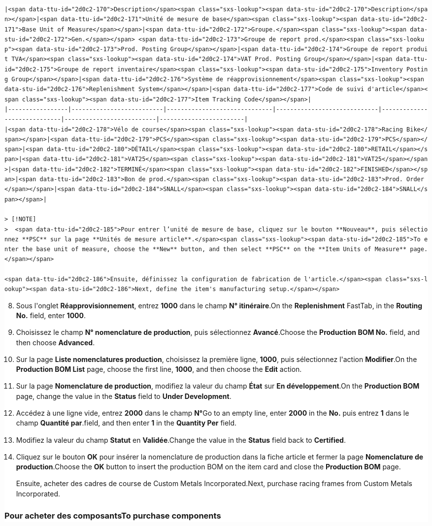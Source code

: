     |<span data-ttu-id="2d0c2-170">Description</span><span class="sxs-lookup"><span data-stu-id="2d0c2-170">Description</span></span>|<span data-ttu-id="2d0c2-171">Unité de mesure de base</span><span class="sxs-lookup"><span data-stu-id="2d0c2-171">Base Unit of Measure</span></span>|<span data-ttu-id="2d0c2-172">Groupe.</span><span class="sxs-lookup"><span data-stu-id="2d0c2-172">Gen.</span></span> <span data-ttu-id="2d0c2-173">Groupe de report prod.</span><span class="sxs-lookup"><span data-stu-id="2d0c2-173">Prod. Posting Group</span></span>|<span data-ttu-id="2d0c2-174">Groupe de report produit TVA</span><span class="sxs-lookup"><span data-stu-id="2d0c2-174">VAT Prod. Posting Group</span></span>|<span data-ttu-id="2d0c2-175">Groupe de report inventaire</span><span class="sxs-lookup"><span data-stu-id="2d0c2-175">Inventory Posting Group</span></span>|<span data-ttu-id="2d0c2-176">Système de réapprovisionnement</span><span class="sxs-lookup"><span data-stu-id="2d0c2-176">Replenishment System</span></span>|<span data-ttu-id="2d0c2-177">Code de suivi d'article</span><span class="sxs-lookup"><span data-stu-id="2d0c2-177">Item Tracking Code</span></span>|  
    |-----------------|--------------------------|------------------------------|-----------------------------|-----------------------------|--------------------------|------------------------|  
    |<span data-ttu-id="2d0c2-178">Vélo de course</span><span class="sxs-lookup"><span data-stu-id="2d0c2-178">Racing Bike</span></span>|<span data-ttu-id="2d0c2-179">PCS</span><span class="sxs-lookup"><span data-stu-id="2d0c2-179">PCS</span></span>|<span data-ttu-id="2d0c2-180">DÉTAIL</span><span class="sxs-lookup"><span data-stu-id="2d0c2-180">RETAIL</span></span>|<span data-ttu-id="2d0c2-181">VAT25</span><span class="sxs-lookup"><span data-stu-id="2d0c2-181">VAT25</span></span>|<span data-ttu-id="2d0c2-182">TERMINÉ</span><span class="sxs-lookup"><span data-stu-id="2d0c2-182">FINISHED</span></span>|<span data-ttu-id="2d0c2-183">Bon de prod.</span><span class="sxs-lookup"><span data-stu-id="2d0c2-183">Prod. Order</span></span>|<span data-ttu-id="2d0c2-184">SNALL</span><span class="sxs-lookup"><span data-stu-id="2d0c2-184">SNALL</span></span>|  

    > [!NOTE]  
    >  <span data-ttu-id="2d0c2-185">Pour entrer l’unité de mesure de base, cliquez sur le bouton **Nouveau**, puis sélectionnez **PSC** sur la page **Unités de mesure article**.</span><span class="sxs-lookup"><span data-stu-id="2d0c2-185">To enter the base unit of measure, choose the **New** button, and then select **PSC** on the **Item Units of Measure** page.</span></span>  

    <span data-ttu-id="2d0c2-186">Ensuite, définissez la configuration de fabrication de l'article.</span><span class="sxs-lookup"><span data-stu-id="2d0c2-186">Next, define the item's manufacturing setup.</span></span>

8. <span data-ttu-id="2d0c2-187">Sous l'onglet **Réapprovisionnement**, entrez **1000** dans le champ **N° itinéraire**.</span><span class="sxs-lookup"><span data-stu-id="2d0c2-187">On the **Replenishment** FastTab, in the **Routing No.** field, enter **1000**.</span></span>  
9. <span data-ttu-id="2d0c2-188">Choisissez le champ **N° nomenclature de production**, puis sélectionnez **Avancé**.</span><span class="sxs-lookup"><span data-stu-id="2d0c2-188">Choose the **Production BOM No.** field, and then choose **Advanced**.</span></span>  
10. <span data-ttu-id="2d0c2-189">Sur la page **Liste nomenclatures production**, choisissez la première ligne, **1000**, puis sélectionnez l'action **Modifier**.</span><span class="sxs-lookup"><span data-stu-id="2d0c2-189">On the **Production BOM List** page, choose the first line, **1000**, and then choose the **Edit** action.</span></span>  
11. <span data-ttu-id="2d0c2-190">Sur la page **Nomenclature de production**, modifiez la valeur du champ **État** sur **En développement**.</span><span class="sxs-lookup"><span data-stu-id="2d0c2-190">On the **Production BOM** page, change the value in the **Status** field to **Under Development**.</span></span>  
12. <span data-ttu-id="2d0c2-191">Accédez à une ligne vide, entrez **2000** dans le champ **N°**</span><span class="sxs-lookup"><span data-stu-id="2d0c2-191">Go to an empty line, enter **2000** in the **No.**</span></span> <span data-ttu-id="2d0c2-192">puis entrez **1** dans le champ **Quantité par**.</span><span class="sxs-lookup"><span data-stu-id="2d0c2-192">field, and then enter **1** in the **Quantity Per** field.</span></span>  
13. <span data-ttu-id="2d0c2-193">Modifiez la valeur du champ **Statut** en **Validée**.</span><span class="sxs-lookup"><span data-stu-id="2d0c2-193">Change the value in the **Status** field back to **Certified**.</span></span>  
14. <span data-ttu-id="2d0c2-194">Cliquez sur le bouton **OK** pour insérer la nomenclature de production dans la fiche article et fermer la page **Nomenclature de production**.</span><span class="sxs-lookup"><span data-stu-id="2d0c2-194">Choose the **OK** button to insert the production BOM on the item card and close the **Production BOM** page.</span></span>  

    <span data-ttu-id="2d0c2-195">Ensuite, acheter des cadres de course de Custom Metals Incorporated.</span><span class="sxs-lookup"><span data-stu-id="2d0c2-195">Next, purchase racing frames from Custom Metals Incorporated.</span></span>  

### <a name="to-purchase-components"></a><span data-ttu-id="2d0c2-196">Pour acheter des composants</span><span class="sxs-lookup"><span data-stu-id="2d0c2-196">To purchase components</span></span>
